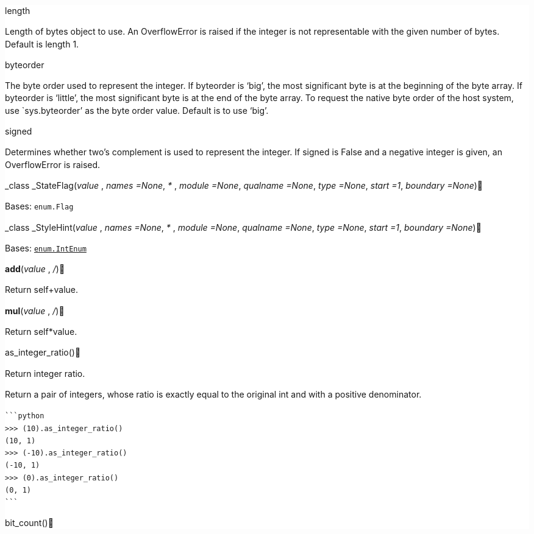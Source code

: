 length
    

Length of bytes object to use. An OverflowError is raised if the integer is not representable with the given number of bytes. Default is length 1.

byteorder
    

The byte order used to represent the integer. If byteorder is ‘big’, the most significant byte is at the beginning of the byte array. If byteorder is ‘little’, the most significant byte is at the end of the byte array. To request the native byte order of the host system, use `sys.byteorder’ as the byte order value. Default is to use ‘big’.

signed
    

Determines whether two’s complement is used to represent the integer. If signed is False and a negative integer is given, an OverflowError is raised.

_class _StateFlag(_value_ , _names =None_, _*_ , _module =None_, _qualname =None_, _type =None_, _start =1_, _boundary =None_)
    

Bases: `enum.Flag`

_class _StyleHint(_value_ , _names =None_, _*_ , _module =None_, _qualname =None_, _type =None_, _start =1_, _boundary =None_)
    

Bases: [`enum.IntEnum`](nukescripts.toolbars.IntEnum.html#nukescripts.toolbars.IntEnum "enum.IntEnum")

__add__(_value_ , _/_)
    

Return self+value.

__mul__(_value_ , _/_)
    

Return self*value.

as_integer_ratio()
    

Return integer ratio.

Return a pair of integers, whose ratio is exactly equal to the original int and with a positive denominator.
    
    
    ```python
    >>> (10).as_integer_ratio()
    (10, 1)
    >>> (-10).as_integer_ratio()
    (-10, 1)
    >>> (0).as_integer_ratio()
    (0, 1)
    ```

bit_count()
    
